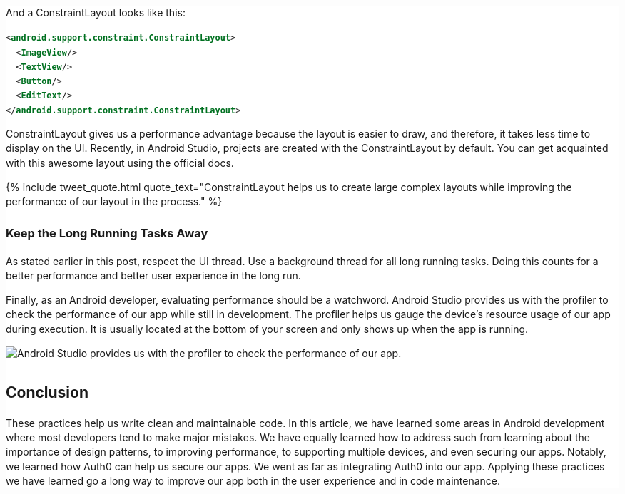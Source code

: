 And a ConstraintLayout looks like this:

```xml
<android.support.constraint.ConstraintLayout>
  <ImageView/>
  <TextView/>
  <Button/>
  <EditText/>
</android.support.constraint.ConstraintLayout>
```

ConstraintLayout gives us a performance advantage because the layout is easier to draw, and therefore, it takes less time to display on the UI. Recently, in Android Studio, projects are created with the ConstraintLayout by default. You can get acquainted with this awesome layout using the official [docs](https://developer.android.com/training/constraint-layout/index.html).

{% include tweet_quote.html quote_text="ConstraintLayout helps us to create large complex layouts while improving the performance of our layout in the process." %}

### Keep the Long Running Tasks Away

As stated earlier in this post, respect the UI thread. Use a background thread for all long running tasks. Doing this counts for a better performance and better user experience in the long run.

Finally, as an Android developer, evaluating performance should be a watchword. Android Studio provides us with the profiler to check the performance of our app while still in development. The profiler helps us gauge the device’s resource usage of our app during execution. It is usually located at the bottom of your screen and only shows up when the app is running.

![Android Studio provides us with the profiler to check the performance of our app.](https://cdn.auth0.com/blog/android-best-practices/android-profiler.png)

## Conclusion

These practices help us write clean and maintainable code. In this article, we have learned some areas in Android development where most developers tend to make major mistakes. We have equally learned how to address such from learning about the importance of design patterns, to improving performance, to supporting multiple devices, and even securing our apps. Notably, we learned how Auth0 can help us secure our apps. We went as far as integrating Auth0 into our app. Applying these practices we have learned go a long way to improve our app both in the user experience and in code maintenance.
